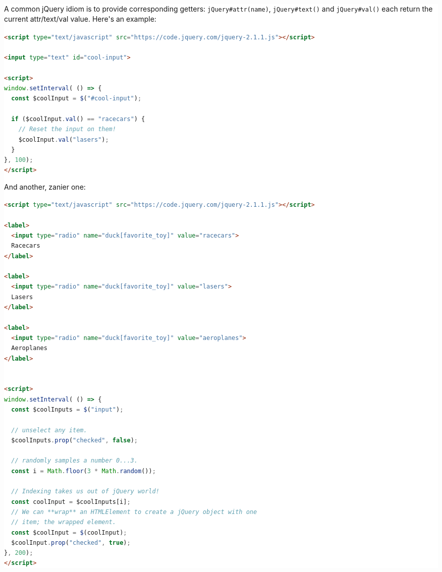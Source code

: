 A common jQuery idiom is to provide corresponding getters:
`jQuery#attr(name)`, `jQuery#text()` and `jQuery#val()` each return
the current attr/text/val value. Here's an example:

```html
<script type="text/javascript" src="https://code.jquery.com/jquery-2.1.1.js"></script>

<input type="text" id="cool-input">

<script>
window.setInterval( () => {
  const $coolInput = $("#cool-input");

  if ($coolInput.val() == "racecars") {
    // Reset the input on them!
    $coolInput.val("lasers");
  }
}, 100);
</script>
```

And another, zanier one:

```html
<script type="text/javascript" src="https://code.jquery.com/jquery-2.1.1.js"></script>

<label>
  <input type="radio" name="duck[favorite_toy]" value="racecars">
  Racecars
</label>

<label>
  <input type="radio" name="duck[favorite_toy]" value="lasers">
  Lasers
</label>

<label>
  <input type="radio" name="duck[favorite_toy]" value="aeroplanes">
  Aeroplanes
</label>


<script>
window.setInterval( () => {
  const $coolInputs = $("input");

  // unselect any item.
  $coolInputs.prop("checked", false);

  // randomly samples a number 0...3.
  const i = Math.floor(3 * Math.random());

  // Indexing takes us out of jQuery world!
  const coolInput = $coolInputs[i];
  // We can **wrap** an HTMLElement to create a jQuery object with one
  // item; the wrapped element.
  const $coolInput = $(coolInput);
  $coolInput.prop("checked", true);
}, 200);
</script>
```

